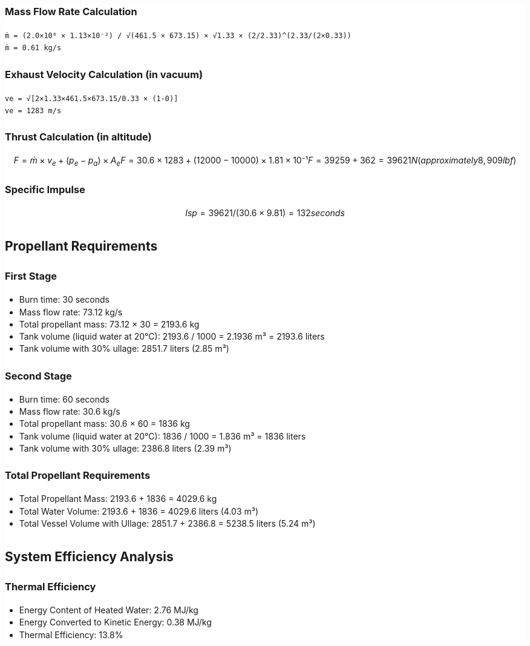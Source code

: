 ### Mass Flow Rate Calculation
```
ṁ = (2.0×10⁶ × 1.13×10⁻²) / √(461.5 × 673.15) × √1.33 × (2/2.33)^(2.33/(2×0.33))
ṁ = 0.61 kg/s
```

### Exhaust Velocity Calculation (in vacuum)
```
ve = √[2×1.33×461.5×673.15/0.33 × (1-0)]
ve = 1283 m/s
```

### Thrust Calculation (in altitude)
```math
F = ṁ × v_e + (p_e - p_a) × A_e
F = 30.6 × 1283 + (12000 - 10000) × 1.81×10⁻¹
F = 39259 + 362 = 39621 N (approximately 8,909 lbf)
```

### Specific Impulse
```math
Isp = 39621 / (30.6 × 9.81) = 132 seconds
```

## Propellant Requirements

### First Stage
- Burn time: 30 seconds
- Mass flow rate: 73.12 kg/s
- Total propellant mass: 73.12 × 30 = 2193.6 kg
- Tank volume (liquid water at 20°C): 2193.6 / 1000 = 2.1936 m³ = 2193.6 liters
- Tank volume with 30% ullage: 2851.7 liters (2.85 m³)

### Second Stage
- Burn time: 60 seconds
- Mass flow rate: 30.6 kg/s
- Total propellant mass: 30.6 × 60 = 1836 kg
- Tank volume (liquid water at 20°C): 1836 / 1000 = 1.836 m³ = 1836 liters
- Tank volume with 30% ullage: 2386.8 liters (2.39 m³)

### Total Propellant Requirements

- Total Propellant Mass: 2193.6 + 1836 = 4029.6 kg
- Total Water Volume: 2193.6 + 1836 = 4029.6 liters (4.03 m³)
- Total Vessel Volume with Ullage: 2851.7 + 2386.8 = 5238.5 liters (5.24 m³)

## System Efficiency Analysis

### Thermal Efficiency
- Energy Content of Heated Water: 2.76 MJ/kg
- Energy Converted to Kinetic Energy: 0.38 MJ/kg
- Thermal Efficiency: 13.8%
